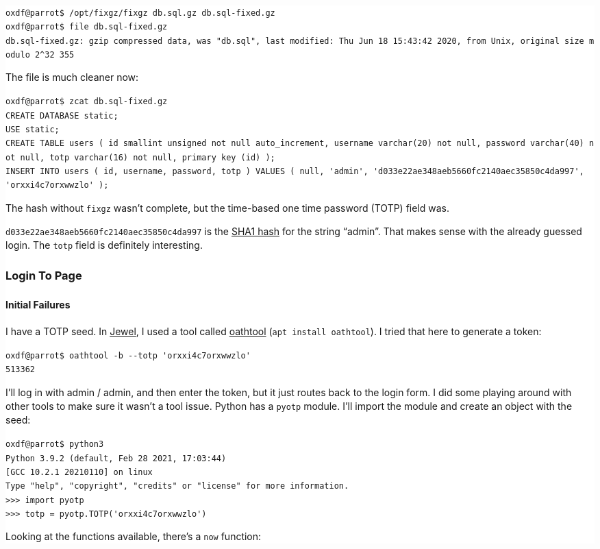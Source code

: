     
    oxdf@parrot$ /opt/fixgz/fixgz db.sql.gz db.sql-fixed.gz
    oxdf@parrot$ file db.sql-fixed.gz
    db.sql-fixed.gz: gzip compressed data, was "db.sql", last modified: Thu Jun 18 15:43:42 2020, from Unix, original size modulo 2^32 355
    

The file is much cleaner now:

    
    
    oxdf@parrot$ zcat db.sql-fixed.gz
    CREATE DATABASE static;
    USE static;
    CREATE TABLE users ( id smallint unsigned not null auto_increment, username varchar(20) not null, password varchar(40) not null, totp varchar(16) not null, primary key (id) ); 
    INSERT INTO users ( id, username, password, totp ) VALUES ( null, 'admin', 'd033e22ae348aeb5660fc2140aec35850c4da997', 'orxxi4c7orxwwzlo' );
    

The hash without `fixgz` wasn’t complete, but the time-based one time password
(TOTP) field was.

`d033e22ae348aeb5660fc2140aec35850c4da997` is the [SHA1
hash](https://sha1.gromweb.com/?hash=d033e22ae348aeb5660fc2140aec35850c4da997)
for the string “admin”. That makes sense with the already guessed login. The
`totp` field is definitely interesting.

### Login To Page

#### Initial Failures

I have a TOTP seed. In [Jewel](/2021/02/13/htb-jewel.html#2fa), I used a tool
called [oathtool](https://www.nongnu.org/oath-toolkit/man-oathtool.html) (`apt
install oathtool`). I tried that here to generate a token:

    
    
    oxdf@parrot$ oathtool -b --totp 'orxxi4c7orxwwzlo'
    513362
    

I’ll log in with admin / admin, and then enter the token, but it just routes
back to the login form. I did some playing around with other tools to make
sure it wasn’t a tool issue. Python has a `pyotp` module. I’ll import the
module and create an object with the seed:

    
    
    oxdf@parrot$ python3
    Python 3.9.2 (default, Feb 28 2021, 17:03:44) 
    [GCC 10.2.1 20210110] on linux
    Type "help", "copyright", "credits" or "license" for more information.
    >>> import pyotp
    >>> totp = pyotp.TOTP('orxxi4c7orxwwzlo')
    

Looking at the functions available, there’s a `now` function:

    
    